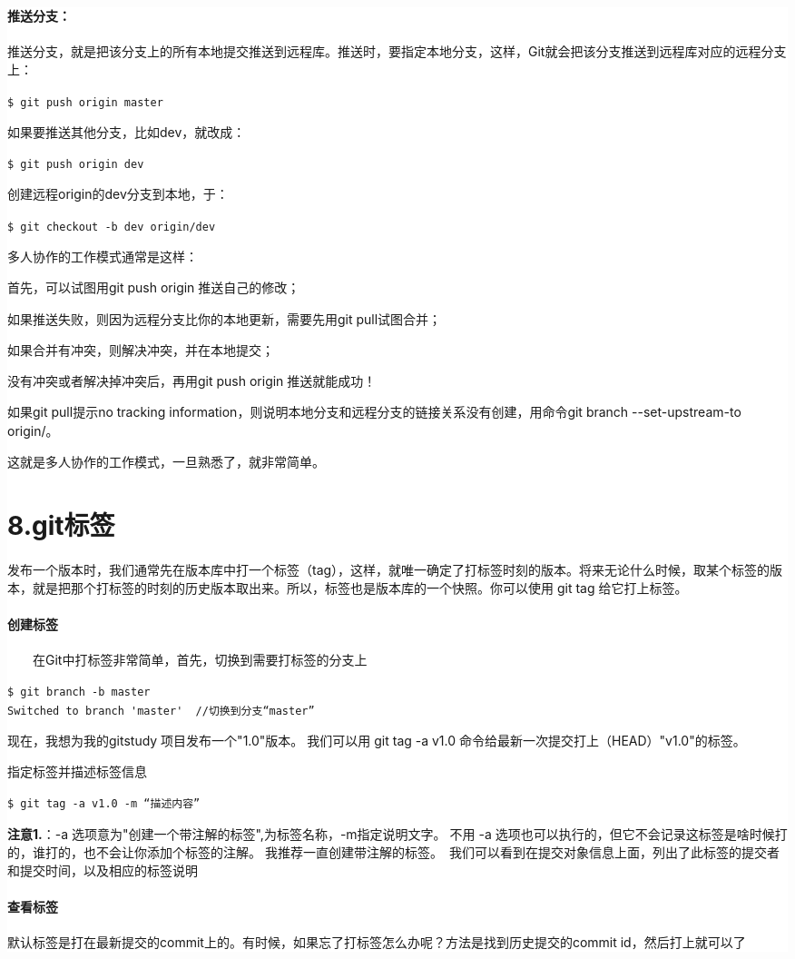 ####  推送分支：
推送分支，就是把该分支上的所有本地提交推送到远程库。推送时，要指定本地分支，这样，Git就会把该分支推送到远程库对应的远程分支上：
```
$ git push origin master
```
如果要推送其他分支，比如dev，就改成：
```
$ git push origin dev
```

创建远程origin的dev分支到本地，于：
```
$ git checkout -b dev origin/dev
```


多人协作的工作模式通常是这样：

首先，可以试图用git push origin <branch-name>推送自己的修改；

如果推送失败，则因为远程分支比你的本地更新，需要先用git pull试图合并；

如果合并有冲突，则解决冲突，并在本地提交；

没有冲突或者解决掉冲突后，再用git push origin <branch-name>推送就能成功！

如果git pull提示no tracking information，则说明本地分支和远程分支的链接关系没有创建，用命令git branch --set-upstream-to <branch-name> origin/<branch-name>。

这就是多人协作的工作模式，一旦熟悉了，就非常简单。


# 8.git标签
发布一个版本时，我们通常先在版本库中打一个标签（tag），这样，就唯一确定了打标签时刻的版本。将来无论什么时候，取某个标签的版本，就是把那个打标签的时刻的历史版本取出来。所以，标签也是版本库的一个快照。你可以使用 git tag 给它打上标签。

####  创建标签

　　在Git中打标签非常简单，首先，切换到需要打标签的分支上
```
$ git branch -b master
Switched to branch 'master'  //切换到分支“master”
```
现在，我想为我的gitstudy 项目发布一个"1.0"版本。 我们可以用 git tag -a v1.0 命令给最新一次提交打上（HEAD）"v1.0"的标签。

指定标签并描述标签信息
	
```
$ git tag -a v1.0 -m “描述内容”
```
**注意1.**：-a 选项意为"创建一个带注解的标签",为标签名称，-m指定说明文字。 不用 -a 选项也可以执行的，但它不会记录这标签是啥时候打的，谁打的，也不会让你添加个标签的注解。 我推荐一直创建带注解的标签。　我们可以看到在提交对象信息上面，列出了此标签的提交者和提交时间，以及相应的标签说明





####  查看标签

默认标签是打在最新提交的commit上的。有时候，如果忘了打标签怎么办呢？方法是找到历史提交的commit id，然后打上就可以了
